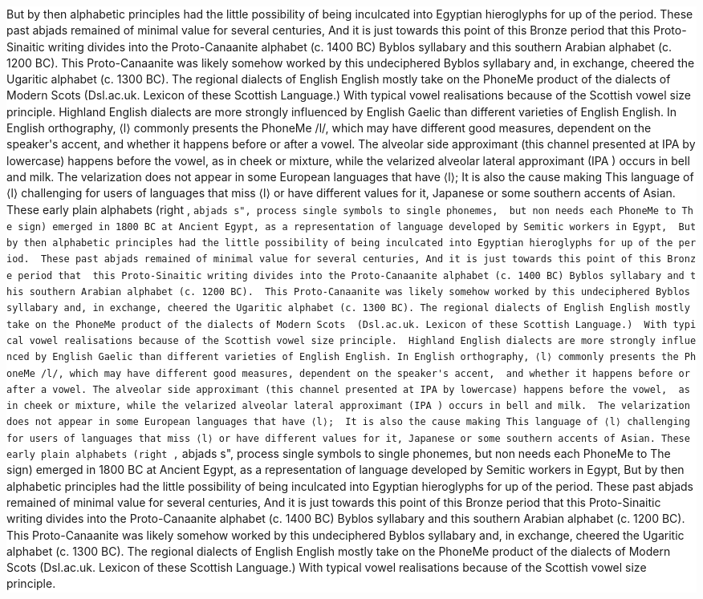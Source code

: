 But by then alphabetic principles had the little possibility of being inculcated into Egyptian hieroglyphs for up of the period. 
These past abjads remained of minimal value for several centuries, And it is just towards this point of this Bronze period that 
this Proto-Sinaitic writing divides into the Proto-Canaanite alphabet (c. 1400 BC) Byblos syllabary and this southern Arabian alphabet (c. 1200 BC). 
This Proto-Canaanite was likely somehow worked by this undeciphered Byblos syllabary and, in exchange, cheered the Ugaritic alphabet (c. 1300 BC).
The regional dialects of English English mostly take on the PhoneMe product of the dialects of Modern Scots  (Dsl.ac.uk. Lexicon of these Scottish Language.) 
With typical vowel realisations because of the Scottish vowel size principle. 
Highland English dialects are more strongly influenced by English Gaelic than different varieties of English English.
In English orthography, ⟨l⟩ commonly presents the PhoneMe /l/, which may have different good measures, dependent on the speaker's accent, 
and whether it happens before or after a vowel. The alveolar side approximant (this channel presented at IPA by lowercase) happens before the vowel, 
as in cheek or mixture, while the velarized alveolar lateral approximant (IPA ) occurs in bell and milk. 
The velarization does not appear in some European languages that have ⟨l⟩; 
It is also the cause making This language of ⟨l⟩ challenging for users of languages that miss ⟨l⟩ or have different values for it,
Japanese or some southern accents of Asian.
These early plain alphabets (right , `` abjads s", process single symbols to single phonemes, 
but non needs each PhoneMe to The sign) emerged in 1800 BC at Ancient Egypt, as a representation of language developed by Semitic workers in Egypt, 
But by then alphabetic principles had the little possibility of being inculcated into Egyptian hieroglyphs for up of the period. 
These past abjads remained of minimal value for several centuries, And it is just towards this point of this Bronze period that 
this Proto-Sinaitic writing divides into the Proto-Canaanite alphabet (c. 1400 BC) Byblos syllabary and this southern Arabian alphabet (c. 1200 BC). 
This Proto-Canaanite was likely somehow worked by this undeciphered Byblos syllabary and, in exchange, cheered the Ugaritic alphabet (c. 1300 BC).
The regional dialects of English English mostly take on the PhoneMe product of the dialects of Modern Scots  (Dsl.ac.uk. Lexicon of these Scottish Language.) 
With typical vowel realisations because of the Scottish vowel size principle. 
Highland English dialects are more strongly influenced by English Gaelic than different varieties of English English.
In English orthography, ⟨l⟩ commonly presents the PhoneMe /l/, which may have different good measures, dependent on the speaker's accent, 
and whether it happens before or after a vowel. The alveolar side approximant (this channel presented at IPA by lowercase) happens before the vowel, 
as in cheek or mixture, while the velarized alveolar lateral approximant (IPA ) occurs in bell and milk. 
The velarization does not appear in some European languages that have ⟨l⟩; 
It is also the cause making This language of ⟨l⟩ challenging for users of languages that miss ⟨l⟩ or have different values for it,
Japanese or some southern accents of Asian.
These early plain alphabets (right , `` abjads s", process single symbols to single phonemes, 
but non needs each PhoneMe to The sign) emerged in 1800 BC at Ancient Egypt, as a representation of language developed by Semitic workers in Egypt, 
But by then alphabetic principles had the little possibility of being inculcated into Egyptian hieroglyphs for up of the period. 
These past abjads remained of minimal value for several centuries, And it is just towards this point of this Bronze period that 
this Proto-Sinaitic writing divides into the Proto-Canaanite alphabet (c. 1400 BC) Byblos syllabary and this southern Arabian alphabet (c. 1200 BC). 
This Proto-Canaanite was likely somehow worked by this undeciphered Byblos syllabary and, in exchange, cheered the Ugaritic alphabet (c. 1300 BC).
The regional dialects of English English mostly take on the PhoneMe product of the dialects of Modern Scots  (Dsl.ac.uk. Lexicon of these Scottish Language.) 
With typical vowel realisations because of the Scottish vowel size principle. 